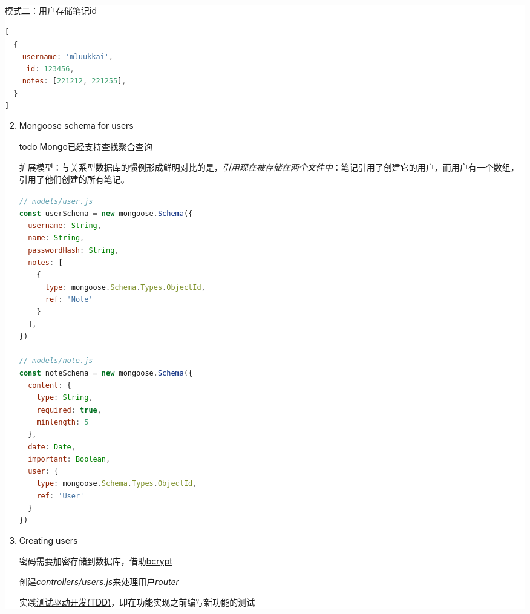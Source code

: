    模式二：用户存储笔记id

   ```js
   [
     {
       username: 'mluukkai',
       _id: 123456,
       notes: [221212, 221255],
     }
   ]
   ```

2. Mongoose schema for users

   todo Mongo已经支持[查找聚合查询](https://docs.mongodb.com/manual/reference/operator/aggregation/lookup/)

   扩展模型：与关系型数据库的惯例形成鲜明对比的是，*引用现在被存储在两个文件中*：笔记引用了创建它的用户，而用户有一个数组，引用了他们创建的所有笔记。

   ```js
   // models/user.js
   const userSchema = new mongoose.Schema({
     username: String,
     name: String,
     passwordHash: String,
     notes: [
       {
         type: mongoose.Schema.Types.ObjectId,
         ref: 'Note'
       }
     ],
   })
   
   // models/note.js
   const noteSchema = new mongoose.Schema({
     content: {
       type: String,
       required: true,
       minlength: 5
     },
     date: Date,
     important: Boolean,
     user: {
       type: mongoose.Schema.Types.ObjectId,
       ref: 'User'
     }
   })
   ```

3. Creating users

   密码需要加密存储到数据库，借助[bcrypt](https://github.com/kelektiv/node.bcrypt.js)

   创建*controllers/users.js*来处理用户*router*

   实践[测试驱动开发(TDD)](https://en.wikipedia.org/wiki/Test-driven_development)，即在功能实现之前编写新功能的测试

